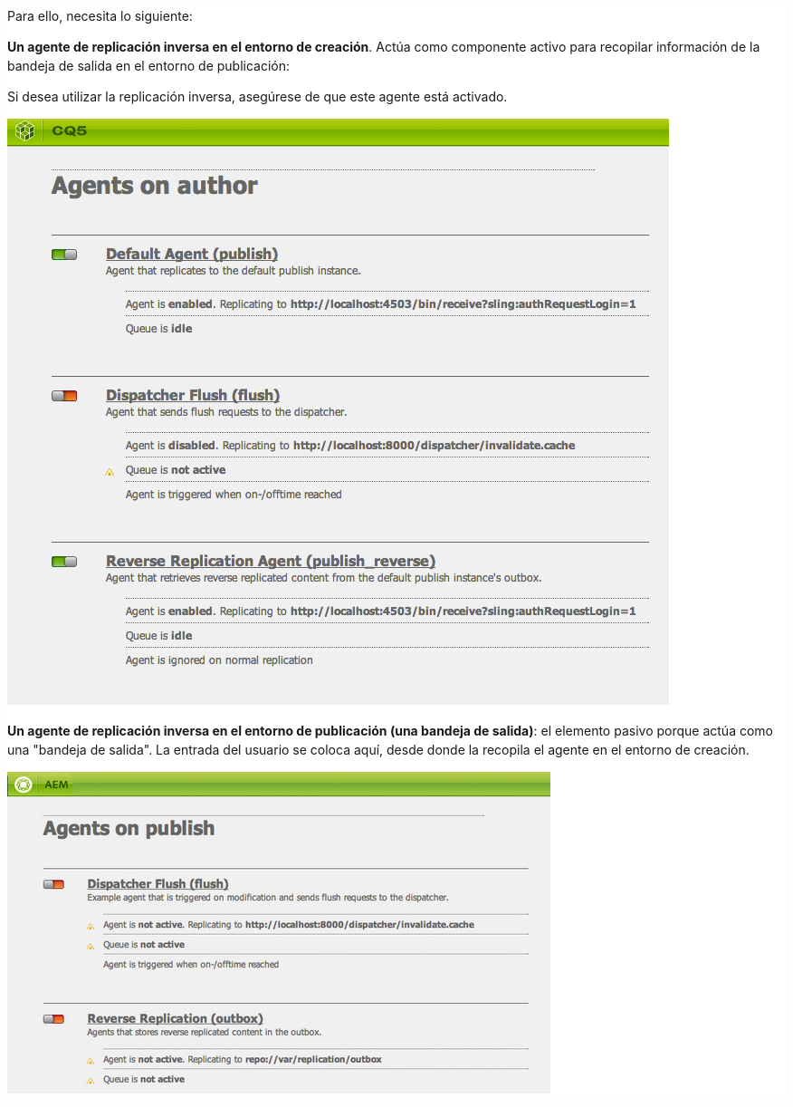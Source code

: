 Para ello, necesita lo siguiente:

**Un agente de replicación inversa en el entorno de creación**. Actúa como componente activo para recopilar información de la bandeja de salida en el entorno de publicación:

Si desea utilizar la replicación inversa, asegúrese de que este agente está activado.

![chlimage_1-23](assets/chlimage_1-23.png)

**Un agente de replicación inversa en el entorno de publicación (una bandeja de salida)**: el elemento pasivo porque actúa como una &quot;bandeja de salida&quot;. La entrada del usuario se coloca aquí, desde donde la recopila el agente en el entorno de creación.

![chlimage_1-1](assets/chlimage_1-1.jpeg)
